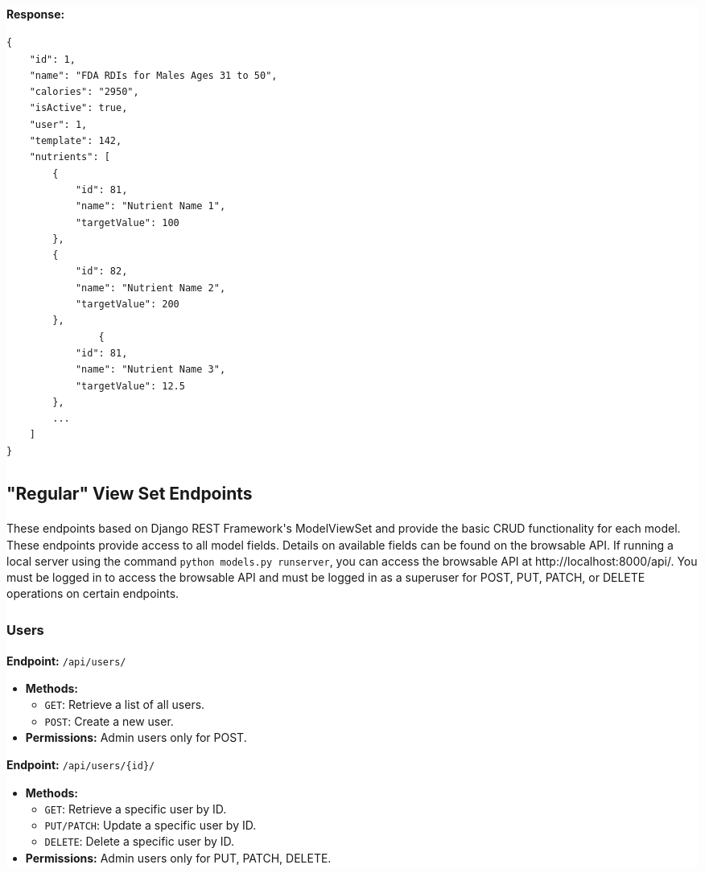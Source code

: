 **Response:**
```
{
    "id": 1,
    "name": "FDA RDIs for Males Ages 31 to 50",
    "calories": "2950",
    "isActive": true,
    "user": 1,
    "template": 142,
    "nutrients": [
        {
            "id": 81,
            "name": "Nutrient Name 1",
            "targetValue": 100
        },
        {
            "id": 82,
            "name": "Nutrient Name 2",
            "targetValue": 200
        },
                {
            "id": 81,
            "name": "Nutrient Name 3",
            "targetValue": 12.5
        },
        ...
    ]
}
```


## "Regular" View Set Endpoints

These endpoints based on Django REST Framework's ModelViewSet and provide the basic CRUD functionality for each model. These endpoints provide access to all model fields. Details on available fields can be found on the browsable API. If running a local server using the command `python models.py runserver`, you can access the browsable API at http://localhost:8000/api/. You must be logged in to access the browsable API and must be logged in as a superuser for POST, PUT, PATCH, or DELETE operations on certain endpoints.


### Users
**Endpoint:** `/api/users/`
- **Methods:**
  - `GET`: Retrieve a list of all users.
  - `POST`: Create a new user.
- **Permissions:** Admin users only for POST.

**Endpoint:** `/api/users/{id}/`
- **Methods:**
  - `GET`: Retrieve a specific user by ID.
  - `PUT/PATCH`: Update a specific user by ID.
  - `DELETE`: Delete a specific user by ID.
- **Permissions:** Admin users only for PUT, PATCH, DELETE.
